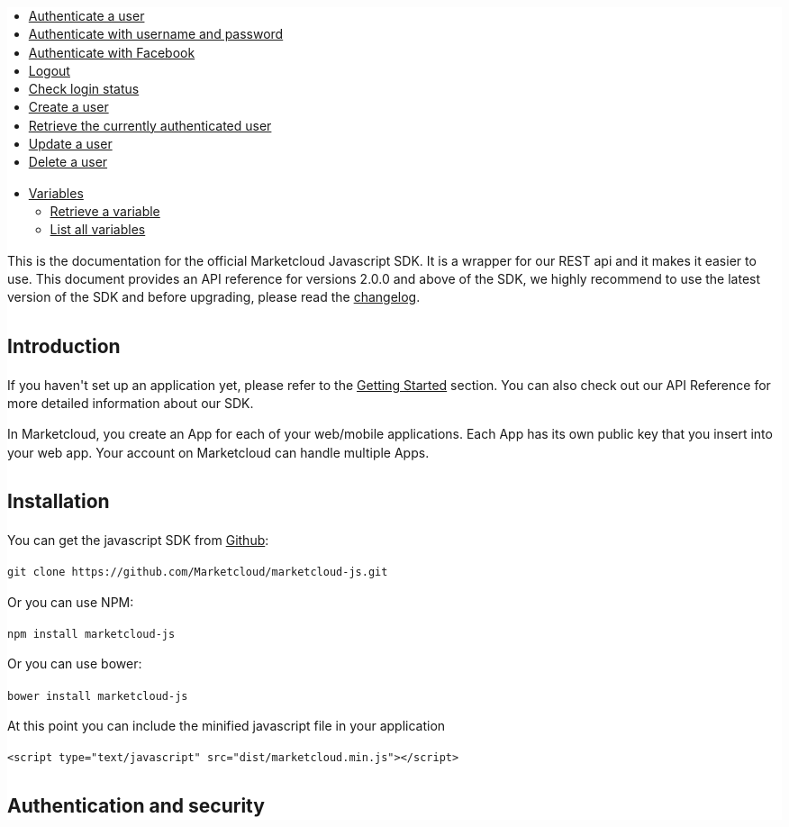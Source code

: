   * [Authenticate a user](#authenticate-a-user)
  * [Authenticate with username and password](#authenticate-with-username-and-password)
  * [Authenticate with Facebook](#authenticate-with-facebook)
  * [Logout](#logout)
  * [Check login status](#check-login-status)
  * [Create a user](#create-a-user)
  * [Retrieve the currently authenticated user](#retrieve-the-currently-authenticated-user)
  * [Update a user](#update-a-user)
  * [Delete a user](#delete-a-user)
- [Variables](#variables)
  * [Retrieve a variable](#retrieve-a-variable)
  * [List all variables](#list-all-variables)


This is the documentation for the official Marketcloud Javascript SDK. It is a wrapper for our REST api and it makes it easier to use. This document provides an API reference for versions 2.0.0 and above of the SDK, we highly recommend to use the latest version of the SDK and before upgrading, please read the [changelog](https://github.com/Marketcloud/marketcloud-js/wiki/Note-for-Version-2.0.0).

## Introduction

If you haven't set up an application yet, please refer to the [Getting Started](https://www.marketcloud.it/documentation/rest-api/gettingstarted) section. You can also check out our API Reference for more detailed information about our SDK.

In Marketcloud, you create an App for each of your web/mobile applications. Each App has its own public key that you insert into your web app. Your account on Marketcloud can handle multiple Apps.



## Installation

You can get the javascript SDK from [Github](https://github.com/Marketcloud/marketcloud-js):

```
git clone https://github.com/Marketcloud/marketcloud-js.git
```

Or you can use NPM:

```
npm install marketcloud-js
```

Or you can use bower:

```
bower install marketcloud-js
```

At this point you can include the minified javascript file in your application

```
<script type="text/javascript" src="dist/marketcloud.min.js"></script>
```



## Authentication and security
